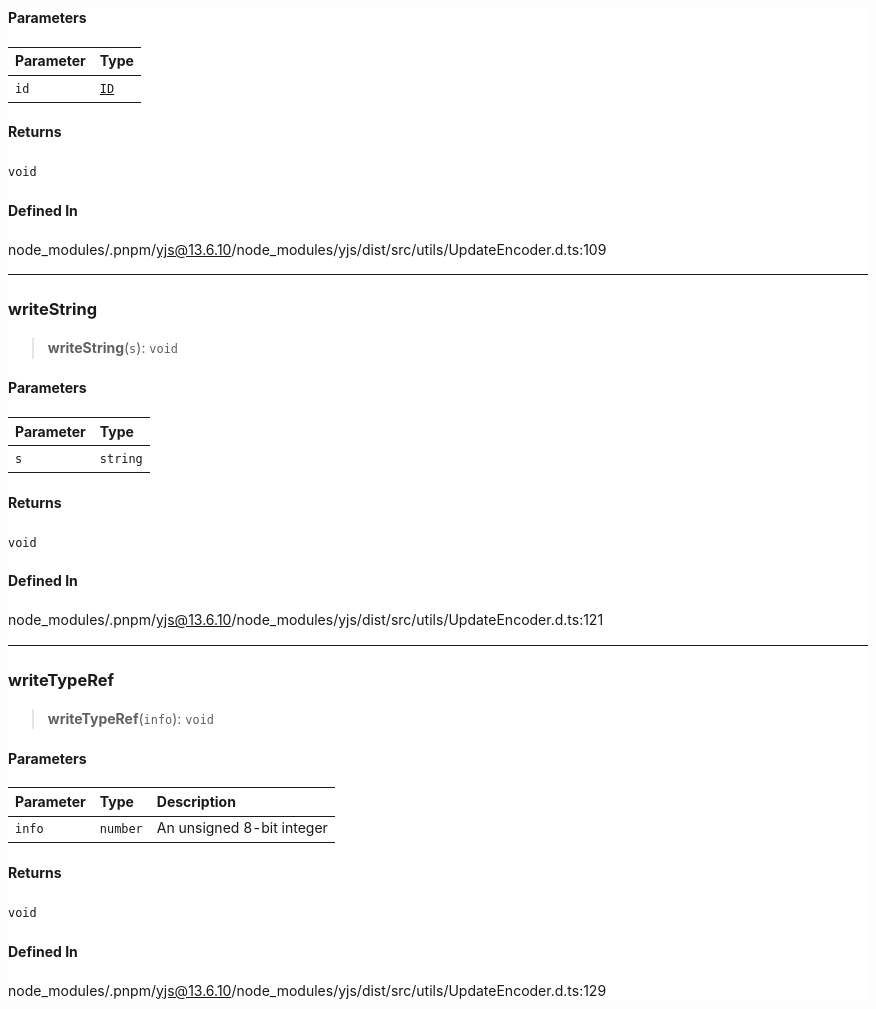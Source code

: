 #### Parameters

| Parameter | Type |
| :------ | :------ |
| `id` | [`ID`](class.ID.md) |

#### Returns

`void`

#### Defined In

node\_modules/.pnpm/yjs@13.6.10/node\_modules/yjs/dist/src/utils/UpdateEncoder.d.ts:109

***

### writeString

> **writeString**(`s`): `void`

#### Parameters

| Parameter | Type |
| :------ | :------ |
| `s` | `string` |

#### Returns

`void`

#### Defined In

node\_modules/.pnpm/yjs@13.6.10/node\_modules/yjs/dist/src/utils/UpdateEncoder.d.ts:121

***

### writeTypeRef

> **writeTypeRef**(`info`): `void`

#### Parameters

| Parameter | Type | Description |
| :------ | :------ | :------ |
| `info` | `number` | An unsigned 8-bit integer |

#### Returns

`void`

#### Defined In

node\_modules/.pnpm/yjs@13.6.10/node\_modules/yjs/dist/src/utils/UpdateEncoder.d.ts:129
